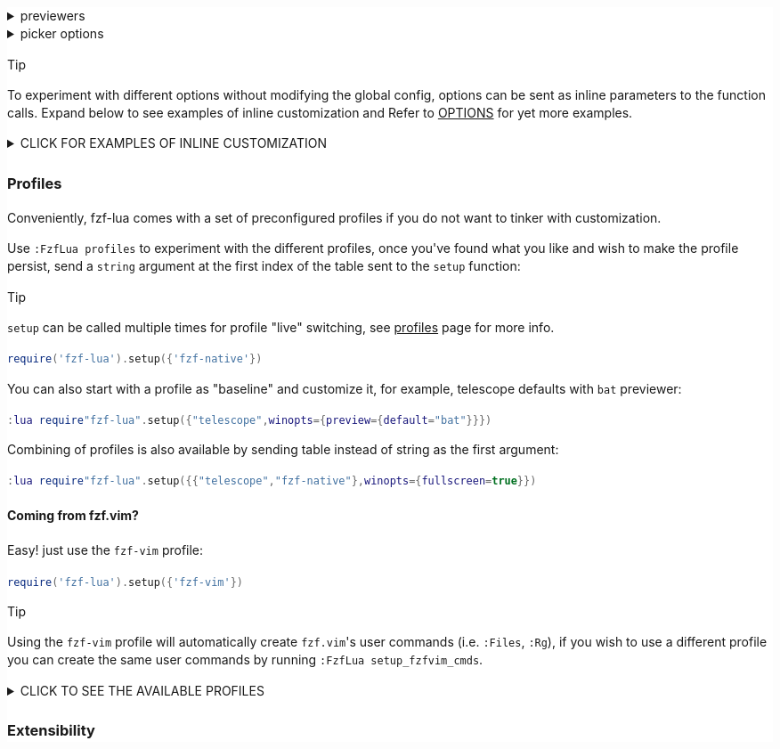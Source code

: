 <details><summary>previewers</summary></details>

<details><summary>picker options</summary></details>

> [!TIP]
> To experiment with different options without modifying the global config, options
> can be sent as inline parameters to the function calls. Expand below to see examples
> of inline customization and Refer to
> [OPTIONS](https://github.com/ibhagwan/fzf-lua/blob/main/OPTIONS.md) for yet more examples.


<details><summary>CLICK FOR EXAMPLES OF INLINE CUSTOMIZATION</summary></details>

### Profiles

Conveniently, fzf-lua comes with a set of preconfigured profiles if you do not want to tinker with
customization.

Use `:FzfLua profiles` to experiment with the different profiles, once you've found what
you like and wish to make the profile persist, send a `string` argument at the first index
of the table sent to the `setup` function:

> [!TIP]
> `setup` can be called multiple times for profile "live" switching,
> see [profiles](https://github.com/ibhagwan/fzf-lua/tree/main/lua/fzf-lua/profiles)
> page for more info.

```lua
require('fzf-lua').setup({'fzf-native'})
```

You can also start with a profile as "baseline" and customize it, for example,
telescope defaults with `bat` previewer:

```lua
:lua require"fzf-lua".setup({"telescope",winopts={preview={default="bat"}}})
```

Combining of profiles is also available by sending table instead of string as
the first argument:

```lua
:lua require"fzf-lua".setup({{"telescope","fzf-native"},winopts={fullscreen=true}})
```

#### Coming from fzf.vim?

Easy! just use the `fzf-vim` profile:
```lua
require('fzf-lua').setup({'fzf-vim'})
```

> [!TIP]
> Using the `fzf-vim` profile will automatically create `fzf.vim`'s user commands
> (i.e. `:Files`, `:Rg`), if you wish to use a different profile you can create the same
> user commands by running `:FzfLua setup_fzfvim_cmds`.

<details><summary>CLICK TO SEE THE AVAILABLE PROFILES</summary></details>

### Extensibility
